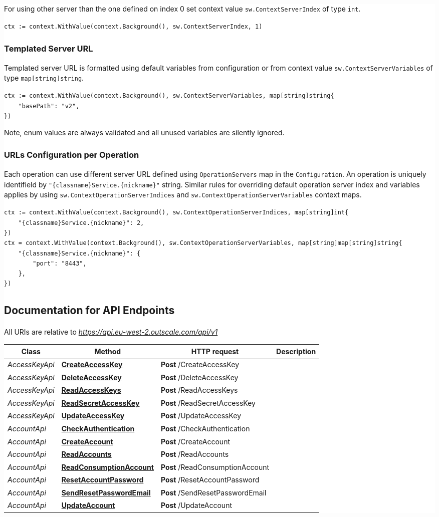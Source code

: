 For using other server than the one defined on index 0 set context value `sw.ContextServerIndex` of type `int`.

```golang
ctx := context.WithValue(context.Background(), sw.ContextServerIndex, 1)
```

### Templated Server URL

Templated server URL is formatted using default variables from configuration or from context value `sw.ContextServerVariables` of type `map[string]string`.

```golang
ctx := context.WithValue(context.Background(), sw.ContextServerVariables, map[string]string{
	"basePath": "v2",
})
```

Note, enum values are always validated and all unused variables are silently ignored.

### URLs Configuration per Operation

Each operation can use different server URL defined using `OperationServers` map in the `Configuration`.
An operation is uniquely identifield by `"{classname}Service.{nickname}"` string.
Similar rules for overriding default operation server index and variables applies by using `sw.ContextOperationServerIndices` and `sw.ContextOperationServerVariables` context maps.

```
ctx := context.WithValue(context.Background(), sw.ContextOperationServerIndices, map[string]int{
	"{classname}Service.{nickname}": 2,
})
ctx = context.WithValue(context.Background(), sw.ContextOperationServerVariables, map[string]map[string]string{
	"{classname}Service.{nickname}": {
		"port": "8443",
	},
})
```

## Documentation for API Endpoints

All URIs are relative to *https://api.eu-west-2.outscale.com/api/v1*

Class | Method | HTTP request | Description
------------ | ------------- | ------------- | -------------
*AccessKeyApi* | [**CreateAccessKey**](docs/AccessKeyApi.md#createaccesskey) | **Post** /CreateAccessKey | 
*AccessKeyApi* | [**DeleteAccessKey**](docs/AccessKeyApi.md#deleteaccesskey) | **Post** /DeleteAccessKey | 
*AccessKeyApi* | [**ReadAccessKeys**](docs/AccessKeyApi.md#readaccesskeys) | **Post** /ReadAccessKeys | 
*AccessKeyApi* | [**ReadSecretAccessKey**](docs/AccessKeyApi.md#readsecretaccesskey) | **Post** /ReadSecretAccessKey | 
*AccessKeyApi* | [**UpdateAccessKey**](docs/AccessKeyApi.md#updateaccesskey) | **Post** /UpdateAccessKey | 
*AccountApi* | [**CheckAuthentication**](docs/AccountApi.md#checkauthentication) | **Post** /CheckAuthentication | 
*AccountApi* | [**CreateAccount**](docs/AccountApi.md#createaccount) | **Post** /CreateAccount | 
*AccountApi* | [**ReadAccounts**](docs/AccountApi.md#readaccounts) | **Post** /ReadAccounts | 
*AccountApi* | [**ReadConsumptionAccount**](docs/AccountApi.md#readconsumptionaccount) | **Post** /ReadConsumptionAccount | 
*AccountApi* | [**ResetAccountPassword**](docs/AccountApi.md#resetaccountpassword) | **Post** /ResetAccountPassword | 
*AccountApi* | [**SendResetPasswordEmail**](docs/AccountApi.md#sendresetpasswordemail) | **Post** /SendResetPasswordEmail | 
*AccountApi* | [**UpdateAccount**](docs/AccountApi.md#updateaccount) | **Post** /UpdateAccount | 